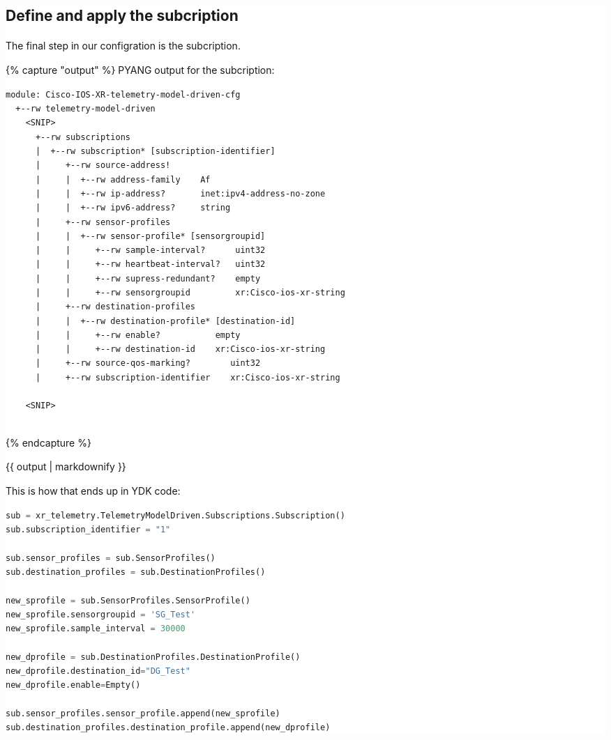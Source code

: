 
## Define and apply the subcription

The final step in our configration is the subcription.

{% capture "output" %}
PYANG output for the subcription:

```
module: Cisco-IOS-XR-telemetry-model-driven-cfg
  +--rw telemetry-model-driven
	<SNIP>
      +--rw subscriptions
      |  +--rw subscription* [subscription-identifier]
      |     +--rw source-address!
      |     |  +--rw address-family    Af
      |     |  +--rw ip-address?       inet:ipv4-address-no-zone
      |     |  +--rw ipv6-address?     string
      |     +--rw sensor-profiles
      |     |  +--rw sensor-profile* [sensorgroupid]
      |     |     +--rw sample-interval?      uint32
      |     |     +--rw heartbeat-interval?   uint32
      |     |     +--rw supress-redundant?    empty
      |     |     +--rw sensorgroupid         xr:Cisco-ios-xr-string
      |     +--rw destination-profiles
      |     |  +--rw destination-profile* [destination-id]
      |     |     +--rw enable?           empty
      |     |     +--rw destination-id    xr:Cisco-ios-xr-string
      |     +--rw source-qos-marking?        uint32
      |     +--rw subscription-identifier    xr:Cisco-ios-xr-string

	<SNIP>
  
```  
{% endcapture %}

<div class="notice--warning">
{{ output | markdownify }}
</div>

This is how that ends up in YDK code:

```python
sub = xr_telemetry.TelemetryModelDriven.Subscriptions.Subscription()
sub.subscription_identifier = "1"

sub.sensor_profiles = sub.SensorProfiles()
sub.destination_profiles = sub.DestinationProfiles()
                               
new_sprofile = sub.SensorProfiles.SensorProfile()
new_sprofile.sensorgroupid = 'SG_Test'
new_sprofile.sample_interval = 30000

new_dprofile = sub.DestinationProfiles.DestinationProfile()
new_dprofile.destination_id="DG_Test"
new_dprofile.enable=Empty()

sub.sensor_profiles.sensor_profile.append(new_sprofile)
sub.destination_profiles.destination_profile.append(new_dprofile)
```
